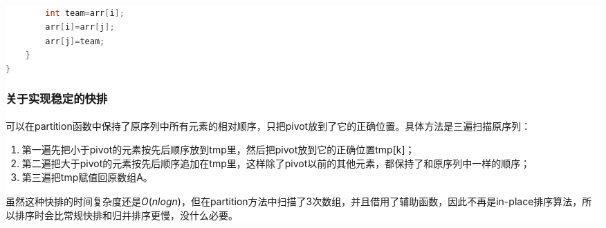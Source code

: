 ```java
        int team=arr[i];
        arr[i]=arr[j];
        arr[j]=team;
    }
}
```

### 关于实现稳定的快排

可以在partition函数中保持了原序列中所有元素的相对顺序，只把pivot放到了它的正确位置。具体方法是三遍扫描原序列：

1. 第一遍先把小于pivot的元素按先后顺序放到tmp里，然后把pivot放到它的正确位置tmp[k]；
2. 第二遍把大于pivot的元素按先后顺序追加在tmp里，这样除了pivot以前的其他元素，都保持了和原序列中一样的顺序；
3. 第三遍把tmp赋值回原数组A。

虽然这种快排的时间复杂度还是$O(nlogn)$，但在partition方法中扫描了3次数组，并且借用了辅助函数，因此不再是in-place排序算法，所以排序时会比常规快排和归并排序更慢，没什么必要。
